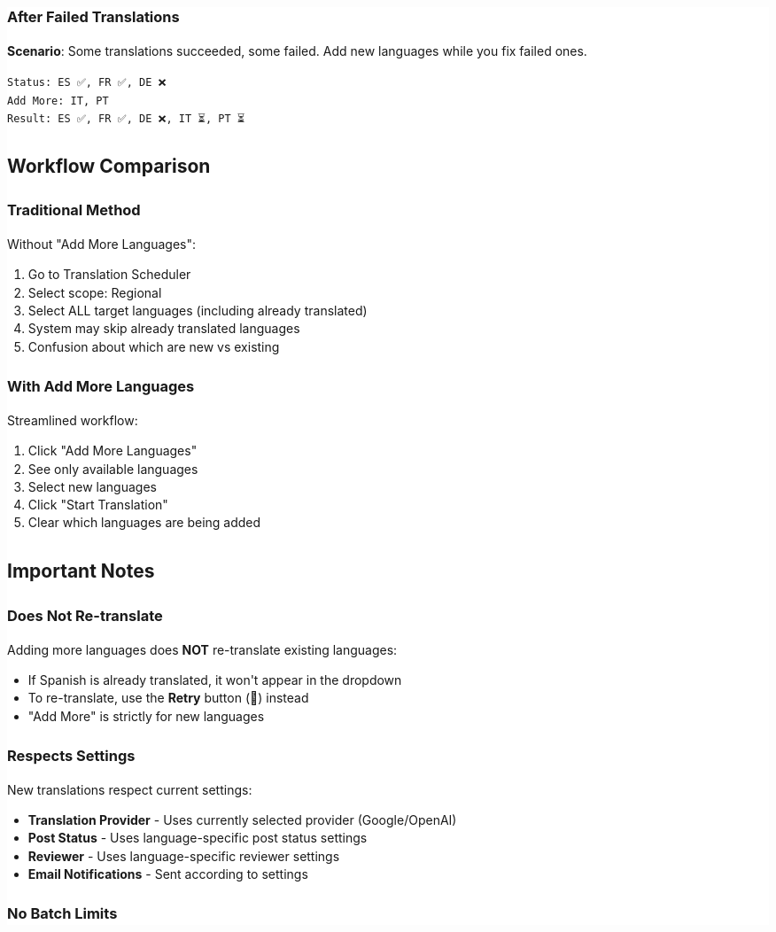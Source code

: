 ### After Failed Translations

**Scenario**: Some translations succeeded, some failed. Add new languages while you fix failed ones.

```
Status: ES ✅, FR ✅, DE ❌
Add More: IT, PT
Result: ES ✅, FR ✅, DE ❌, IT ⏳, PT ⏳
```

## Workflow Comparison

### Traditional Method

Without "Add More Languages":

1. Go to Translation Scheduler
2. Select scope: Regional
3. Select ALL target languages (including already translated)
4. System may skip already translated languages
5. Confusion about which are new vs existing

### With Add More Languages

Streamlined workflow:

1. Click "Add More Languages"
2. See only available languages
3. Select new languages
4. Click "Start Translation"
5. Clear which languages are being added

## Important Notes

### Does Not Re-translate

Adding more languages does **NOT** re-translate existing languages:

- If Spanish is already translated, it won't appear in the dropdown
- To re-translate, use the **Retry** button (🔄) instead
- "Add More" is strictly for new languages

### Respects Settings

New translations respect current settings:

- **Translation Provider** - Uses currently selected provider (Google/OpenAI)
- **Post Status** - Uses language-specific post status settings
- **Reviewer** - Uses language-specific reviewer settings
- **Email Notifications** - Sent according to settings

### No Batch Limits
